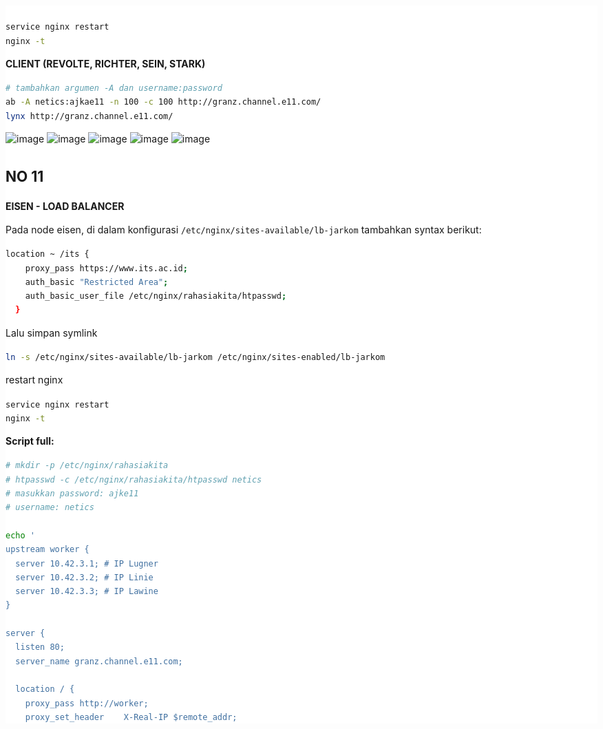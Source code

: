 ```bash

service nginx restart
nginx -t
```

**CLIENT (REVOLTE, RICHTER, SEIN, STARK)**

```bash
# tambahkan argumen -A dan username:password
ab -A netics:ajkae11 -n 100 -c 100 http://granz.channel.e11.com/
lynx http://granz.channel.e11.com/
```

![image](https://github.com/tsabitapr/Jarkom-Modul-3-E11-2023/assets/93377643/b76f533b-a74f-4714-a35b-a0e77060bc35)
![image](https://github.com/tsabitapr/Jarkom-Modul-3-E11-2023/assets/93377643/61027e72-0d7e-497c-8fdd-fc2b93bb0d0f)
![image](https://github.com/tsabitapr/Jarkom-Modul-3-E11-2023/assets/93377643/ae9f4ced-9e77-4915-84bf-e6a280dd9c3b)
![image](https://github.com/tsabitapr/Jarkom-Modul-3-E11-2023/assets/93377643/51193336-740f-4c58-85f8-15526eb4a6f5)
![image](https://github.com/tsabitapr/Jarkom-Modul-3-E11-2023/assets/93377643/16ec1922-3229-4d4d-b6bc-e0b3372f87c9)

## NO 11
**EISEN - LOAD BALANCER**

Pada node eisen, di dalam konfigurasi `/etc/nginx/sites-available/lb-jarkom` tambahkan syntax berikut:
```bash
location ~ /its {
    proxy_pass https://www.its.ac.id;
    auth_basic "Restricted Area";
    auth_basic_user_file /etc/nginx/rahasiakita/htpasswd;
  }
```

Lalu simpan symlink
```bash
ln -s /etc/nginx/sites-available/lb-jarkom /etc/nginx/sites-enabled/lb-jarkom
```

restart nginx
```bash
service nginx restart
nginx -t
```

**Script full:**
```bash
# mkdir -p /etc/nginx/rahasiakita
# htpasswd -c /etc/nginx/rahasiakita/htpasswd netics
# masukkan password: ajke11
# username: netics

echo '
upstream worker {
  server 10.42.3.1; # IP Lugner
  server 10.42.3.2; # IP Linie
  server 10.42.3.3; # IP Lawine
}

server {
  listen 80;
  server_name granz.channel.e11.com;

  location / {
    proxy_pass http://worker;
    proxy_set_header    X-Real-IP $remote_addr;
```